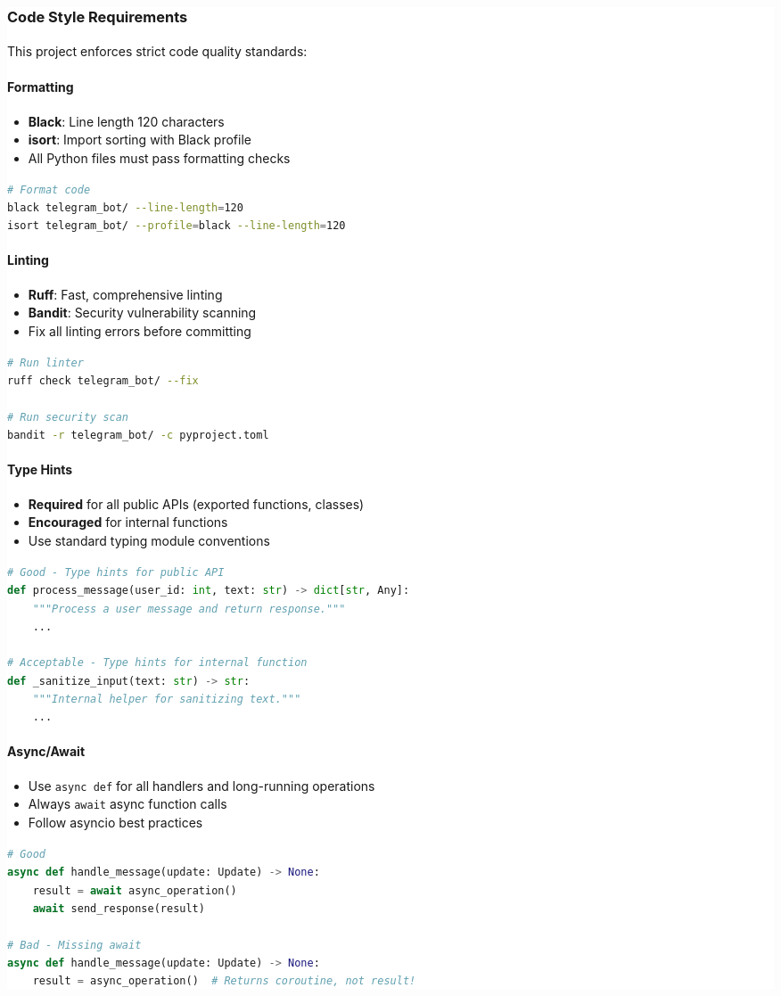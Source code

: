 ### Code Style Requirements

This project enforces strict code quality standards:

#### Formatting
- **Black**: Line length 120 characters
- **isort**: Import sorting with Black profile
- All Python files must pass formatting checks

```bash
# Format code
black telegram_bot/ --line-length=120
isort telegram_bot/ --profile=black --line-length=120
```

#### Linting
- **Ruff**: Fast, comprehensive linting
- **Bandit**: Security vulnerability scanning
- Fix all linting errors before committing

```bash
# Run linter
ruff check telegram_bot/ --fix

# Run security scan
bandit -r telegram_bot/ -c pyproject.toml
```

#### Type Hints
- **Required** for all public APIs (exported functions, classes)
- **Encouraged** for internal functions
- Use standard typing module conventions

```python
# Good - Type hints for public API
def process_message(user_id: int, text: str) -> dict[str, Any]:
    """Process a user message and return response."""
    ...

# Acceptable - Type hints for internal function
def _sanitize_input(text: str) -> str:
    """Internal helper for sanitizing text."""
    ...
```

#### Async/Await
- Use `async def` for all handlers and long-running operations
- Always `await` async function calls
- Follow asyncio best practices

```python
# Good
async def handle_message(update: Update) -> None:
    result = await async_operation()
    await send_response(result)

# Bad - Missing await
async def handle_message(update: Update) -> None:
    result = async_operation()  # Returns coroutine, not result!
```
